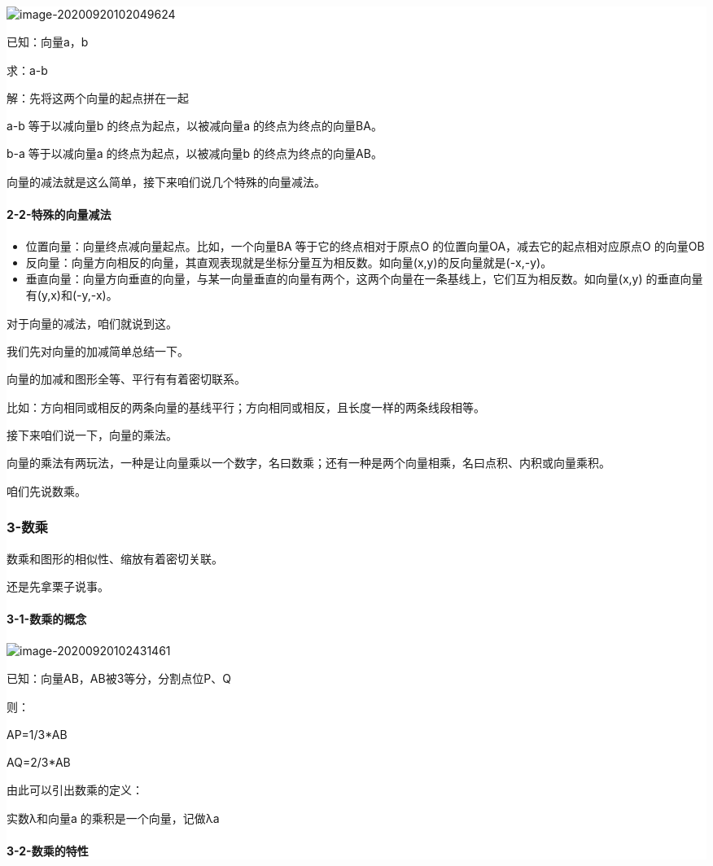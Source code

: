 ![image-20200920102049624](https://blog-st.oss-cn-beijing.aliyuncs.com/16010431118068885193302956669.png)

已知：向量a，b

求：a-b

解：先将这两个向量的起点拼在一起

a-b 等于以减向量b 的终点为起点，以被减向量a 的终点为终点的向量BA。

b-a 等于以减向量a 的终点为起点，以被减向量b 的终点为终点的向量AB。

向量的减法就是这么简单，接下来咱们说几个特殊的向量减法。

#### 2-2-特殊的向量减法

- 位置向量：向量终点减向量起点。比如，一个向量BA 等于它的终点相对于原点O 的位置向量OA，减去它的起点相对应原点O 的向量OB
- 反向量：向量方向相反的向量，其直观表现就是坐标分量互为相反数。如向量(x,y)的反向量就是(-x,-y)。
- 垂直向量：向量方向垂直的向量，与某一向量垂直的向量有两个，这两个向量在一条基线上，它们互为相反数。如向量(x,y) 的垂直向量有(y,x)和(-y,-x)。

对于向量的减法，咱们就说到这。

我们先对向量的加减简单总结一下。

向量的加减和图形全等、平行有有着密切联系。

比如：方向相同或相反的两条向量的基线平行；方向相同或相反，且长度一样的两条线段相等。

接下来咱们说一下，向量的乘法。

向量的乘法有两玩法，一种是让向量乘以一个数字，名曰数乘；还有一种是两个向量相乘，名曰点积、内积或向量乘积。

咱们先说数乘。



### 3-数乘

数乘和图形的相似性、缩放有着密切关联。

还是先拿栗子说事。

#### 3-1-数乘的概念

![image-20200920102431461](https://blog-st.oss-cn-beijing.aliyuncs.com/16010431118067101922416355742.png)

已知：向量AB，AB被3等分，分割点位P、Q

则：

AP=1/3*AB 

AQ=2/3*AB  

由此可以引出数乘的定义：

实数λ和向量a 的乘积是一个向量，记做λa



#### 3-2-数乘的特性

